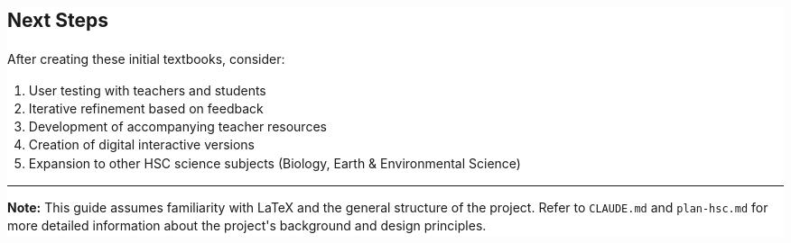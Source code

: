 ## Next Steps

After creating these initial textbooks, consider:

1. User testing with teachers and students
2. Iterative refinement based on feedback
3. Development of accompanying teacher resources
4. Creation of digital interactive versions
5. Expansion to other HSC science subjects (Biology, Earth & Environmental Science)

---

**Note:** This guide assumes familiarity with LaTeX and the general structure of the project. Refer to `CLAUDE.md` and `plan-hsc.md` for more detailed information about the project's background and design principles.
